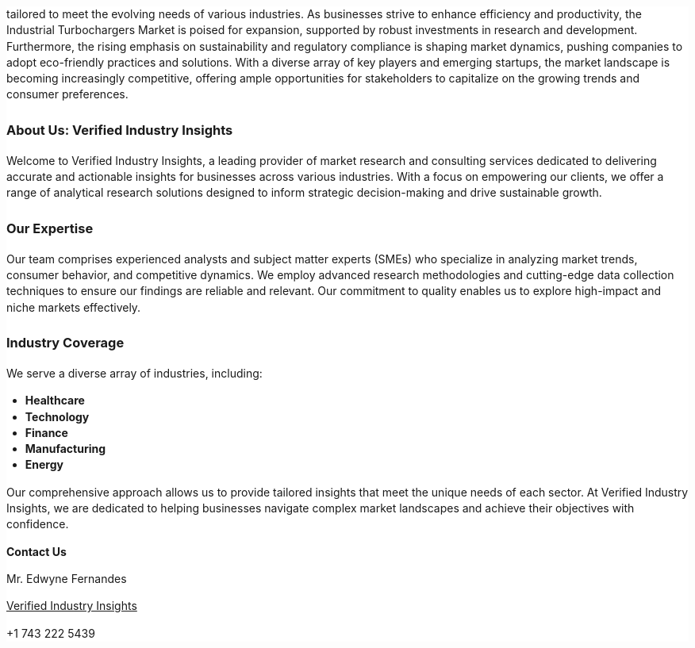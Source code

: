 tailored to meet the evolving needs of various industries. As businesses strive to enhance efficiency and productivity, the Industrial Turbochargers Market is poised for expansion, supported by robust investments in research and development. Furthermore, the rising emphasis on sustainability and regulatory compliance is shaping market dynamics, pushing companies to adopt eco-friendly practices and solutions. With a diverse array of key players and emerging startups, the market landscape is becoming increasingly competitive, offering ample opportunities for stakeholders to capitalize on the growing trends and consumer preferences.</p><h3>About Us: Verified Industry Insights</h3><p>Welcome to Verified Industry Insights, a leading provider of market research and consulting services dedicated to delivering accurate and actionable insights for businesses across various industries. With a focus on empowering our clients, we offer a range of analytical research solutions designed to inform strategic decision-making and drive sustainable growth.</p><h3>Our Expertise</h3><p>Our team comprises experienced analysts and subject matter experts (SMEs) who specialize in analyzing market trends, consumer behavior, and competitive dynamics. We employ advanced research methodologies and cutting-edge data collection techniques to ensure our findings are reliable and relevant. Our commitment to quality enables us to explore high-impact and niche markets effectively.</p><h3>Industry Coverage</h3><p>We serve a diverse array of industries, including:</p><ul><li><strong>Healthcare</strong></li><li><strong>Technology</strong></li><li><strong>Finance</strong></li><li><strong>Manufacturing</strong></li><li><strong>Energy</strong></li></ul><p>Our comprehensive approach allows us to provide tailored insights that meet the unique needs of each sector. At Verified Industry Insights, we are dedicated to helping businesses navigate complex market landscapes and achieve their objectives with confidence.</p><p><strong>Contact Us</strong></p><p>Mr. Edwyne Fernandes</p><p><a href="https://www.verifiedindustryinsights.com/">Verified Industry Insights</a></p><p>+1 743 222 5439</p>
